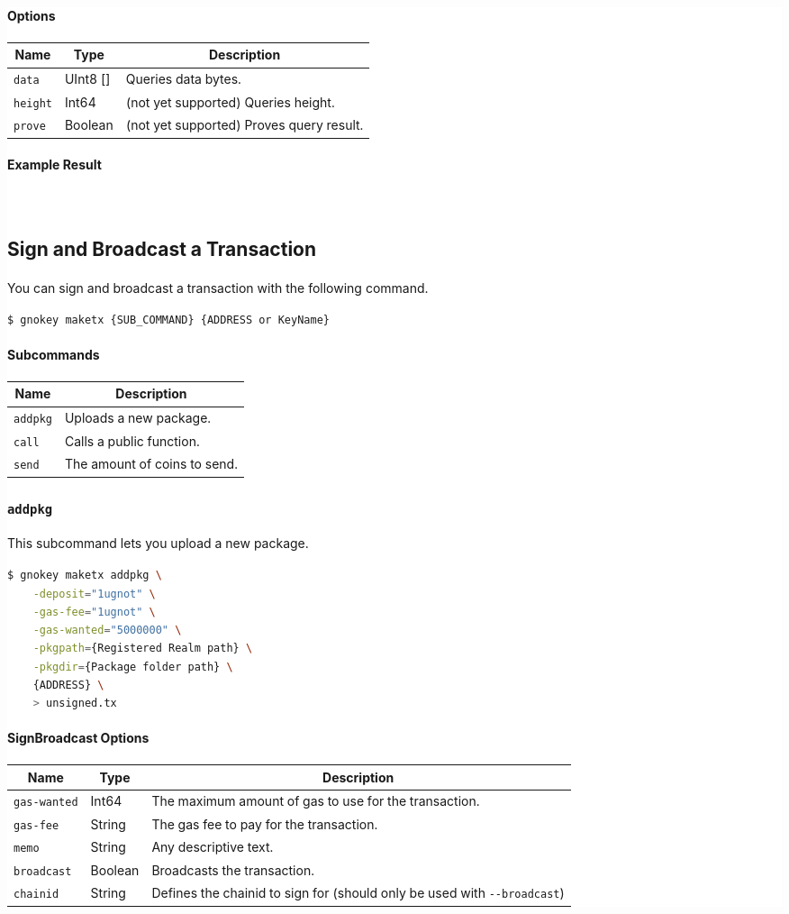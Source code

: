 #### **Options**

| Name     | Type      | Description                              |
| -------- | --------- | ---------------------------------------- |
| `data`   | UInt8 \[] | Queries data bytes.                      |
| `height` | Int64     | (not yet supported) Queries height.      |
| `prove`  | Boolean   | (not yet supported) Proves query result. |

#### **Example Result**

<figure><img src="../../../.gitbook/assets/2-13.png" alt=""><figcaption></figcaption></figure>

## Sign and Broadcast a Transaction

You can sign and broadcast a transaction with the following command.

```bash
$ gnokey maketx {SUB_COMMAND} {ADDRESS or KeyName}
```

#### **Subcommands**

| Name     | Description                  |
| -------- | ---------------------------- |
| `addpkg` | Uploads a new package.       |
| `call`   | Calls a public function.     |
| `send`   | The amount of coins to send. |

### `addpkg`

This subcommand lets you upload a new package.

```bash
$ gnokey maketx addpkg \
    -deposit="1ugnot" \
    -gas-fee="1ugnot" \
    -gas-wanted="5000000" \
    -pkgpath={Registered Realm path} \
    -pkgdir={Package folder path} \
    {ADDRESS} \
    > unsigned.tx
```

#### **SignBroadcast Options**

| Name         | Type    | Description                                                              |
| ------------ | ------- | ------------------------------------------------------------------------ |
| `gas-wanted` | Int64   | The maximum amount of gas to use for the transaction.                    |
| `gas-fee`    | String  | The gas fee to pay for the transaction.                                  |
| `memo`       | String  | Any descriptive text.                                                    |
| `broadcast`  | Boolean | Broadcasts the transaction.                                              |
| `chainid`    | String  | Defines the chainid to sign for (should only be used with `--broadcast`) |
